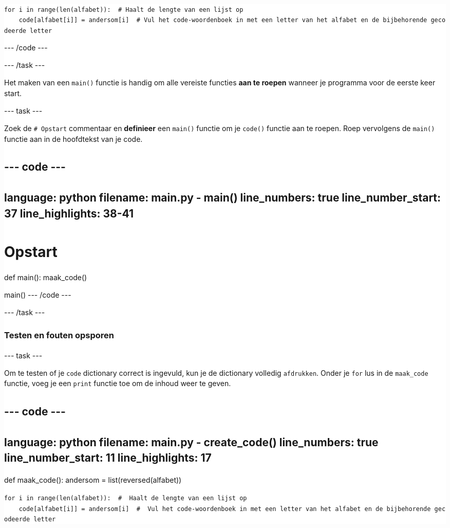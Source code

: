     for i in range(len(alfabet)):  # Haalt de lengte van een lijst op
        code[alfabet[i]] = andersom[i]  # Vul het code-woordenboek in met een letter van het alfabet en de bijbehorende gecodeerde letter
--- /code ---

--- /task ---

Het maken van een `main()` functie is handig om alle vereiste functies **aan te roepen** wanneer je programma voor de eerste keer start.

--- task ---

Zoek de `# Opstart` commentaar en **definieer** een `main()` functie om je `code()` functie aan te roepen. Roep vervolgens de `main()` functie aan in de hoofdtekst van je code.

--- code ---
---
language: python
filename: main.py - main()
line_numbers: true
line_number_start: 37
line_highlights: 38-41
---
# Opstart
def main():
    maak_code()

main()
--- /code ---

--- /task ---

### Testen en fouten opsporen

--- task ---

Om te testen of je `code` dictionary correct is ingevuld, kun je de dictionary volledig `afdrukken`. Onder je `for` lus in de `maak_code` functie, voeg je een `print` functie toe om de inhoud weer te geven.

--- code ---
---
language: python
filename: main.py - create_code()
line_numbers: true
line_number_start: 11
line_highlights: 17
---
def maak_code():
    andersom = list(reversed(alfabet))

    for i in range(len(alfabet)):  #  Haalt de lengte van een lijst op
        code[alfabet[i]] = andersom[i]  #  Vul het code-woordenboek in met een letter van het alfabet en de bijbehorende gecodeerde letter
    